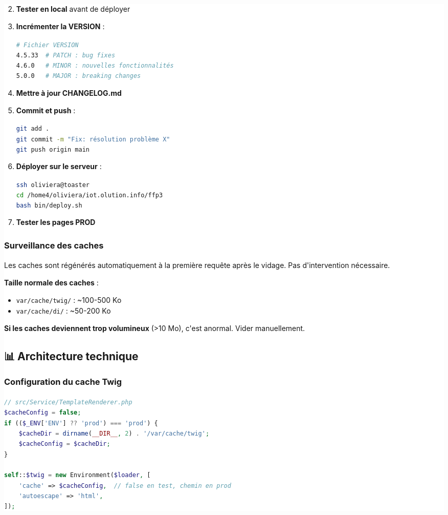2. **Tester en local** avant de déployer

3. **Incrémenter la VERSION** :
   ```bash
   # Fichier VERSION
   4.5.33  # PATCH : bug fixes
   4.6.0   # MINOR : nouvelles fonctionnalités
   5.0.0   # MAJOR : breaking changes
   ```

4. **Mettre à jour CHANGELOG.md**

5. **Commit et push** :
   ```bash
   git add .
   git commit -m "Fix: résolution problème X"
   git push origin main
   ```

6. **Déployer sur le serveur** :
   ```bash
   ssh oliviera@toaster
   cd /home4/oliviera/iot.olution.info/ffp3
   bash bin/deploy.sh
   ```

7. **Tester les pages PROD**

### Surveillance des caches

Les caches sont régénérés automatiquement à la première requête après le vidage. Pas d'intervention nécessaire.

**Taille normale des caches** :
- `var/cache/twig/` : ~100-500 Ko
- `var/cache/di/` : ~50-200 Ko

**Si les caches deviennent trop volumineux** (>10 Mo), c'est anormal. Vider manuellement.

## 📊 Architecture technique

### Configuration du cache Twig

```php
// src/Service/TemplateRenderer.php
$cacheConfig = false;
if (($_ENV['ENV'] ?? 'prod') === 'prod') {
    $cacheDir = dirname(__DIR__, 2) . '/var/cache/twig';
    $cacheConfig = $cacheDir;
}

self::$twig = new Environment($loader, [
    'cache' => $cacheConfig,  // false en test, chemin en prod
    'autoescape' => 'html',
]);
```
